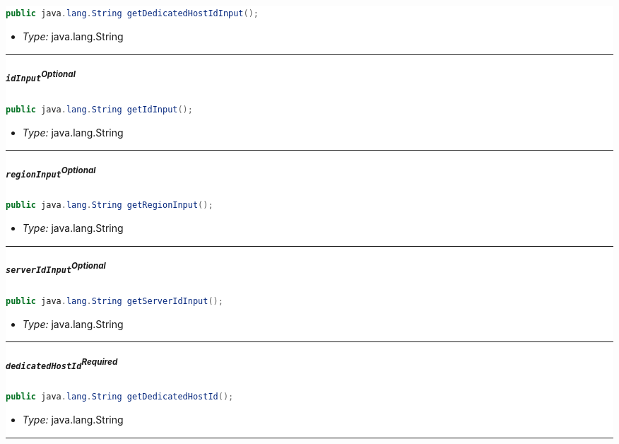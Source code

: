 ```java
public java.lang.String getDedicatedHostIdInput();
```

- *Type:* java.lang.String

---

##### `idInput`<sup>Optional</sup> <a name="idInput" id="@cdktf/provider-opentelekomcloud.dataOpentelekomcloudDehServerV1.DataOpentelekomcloudDehServerV1.property.idInput"></a>

```java
public java.lang.String getIdInput();
```

- *Type:* java.lang.String

---

##### `regionInput`<sup>Optional</sup> <a name="regionInput" id="@cdktf/provider-opentelekomcloud.dataOpentelekomcloudDehServerV1.DataOpentelekomcloudDehServerV1.property.regionInput"></a>

```java
public java.lang.String getRegionInput();
```

- *Type:* java.lang.String

---

##### `serverIdInput`<sup>Optional</sup> <a name="serverIdInput" id="@cdktf/provider-opentelekomcloud.dataOpentelekomcloudDehServerV1.DataOpentelekomcloudDehServerV1.property.serverIdInput"></a>

```java
public java.lang.String getServerIdInput();
```

- *Type:* java.lang.String

---

##### `dedicatedHostId`<sup>Required</sup> <a name="dedicatedHostId" id="@cdktf/provider-opentelekomcloud.dataOpentelekomcloudDehServerV1.DataOpentelekomcloudDehServerV1.property.dedicatedHostId"></a>

```java
public java.lang.String getDedicatedHostId();
```

- *Type:* java.lang.String

---
